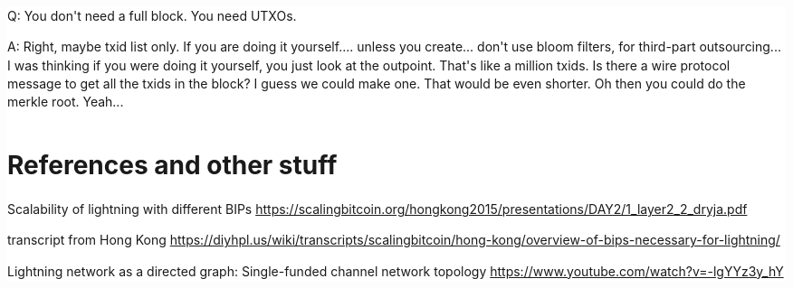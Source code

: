 Q: You don't need a full block. You need UTXOs.

A: Right, maybe txid list only. If you are doing it yourself.... unless you create... don't use bloom filters, for third-part outsourcing... I was thinking if you were doing it yourself, you just look at the outpoint. That's like a million txids. Is there a wire protocol message to get all the txids in the block? I guess we could make one. That would be even shorter. Oh then you could do the merkle root. Yeah...


# References and other stuff

Scalability of lightning with different BIPs <https://scalingbitcoin.org/hongkong2015/presentations/DAY2/1_layer2_2_dryja.pdf>

transcript from Hong Kong <https://diyhpl.us/wiki/transcripts/scalingbitcoin/hong-kong/overview-of-bips-necessary-for-lightning/>

Lightning network as a directed graph: Single-funded channel network topology <https://www.youtube.com/watch?v=-lgYYz3y_hY>

